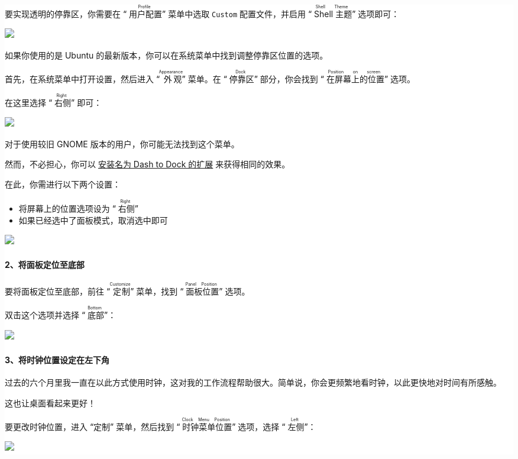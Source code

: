 要实现透明的停靠区，你需要在 “<ruby> 用户配置 <rt>  Profile </rt></ruby>” 菜单中选取 `Custom` 配置文件，并启用 “<ruby> Shell 主题 <rt>  Shell Theme </rt></ruby>” 选项即可：


![](/data/attachment/album/202309/27/100453oey82pqpeeqqkk7w.png)


如果你使用的是 Ubuntu 的最新版本，你可以在系统菜单中找到调整停靠区位置的选项。


首先，在系统菜单中打开设置，然后进入 “<ruby> 外观 <rt>  Appearance </rt></ruby>” 菜单。在 “<ruby> 停靠区 <rt>  Dock </rt></ruby>” 部分，你会找到 “<ruby> 在屏幕上的位置 <rt>  Position on screen </rt></ruby>” 选项。


在这里选择 “<ruby> 右侧 <rt>  Right </rt></ruby>” 即可：


![](/data/attachment/album/202309/27/100453yzs4zsm8mz0net2x.png)


对于使用较旧 GNOME 版本的用户，你可能无法找到这个菜单。


然而，不必担心，你可以 [安装名为 Dash to Dock 的扩展](https://news.itsfoss.com/dash-to-dock-gnome-40/) 来获得相同的效果。


在此，你需进行以下两个设置：


* 将屏幕上的位置选项设为 “<ruby> 右侧 <rt>  Right </rt></ruby>”
* 如果已经选中了面板模式，取消选中即可


![](/data/attachment/album/202309/27/100454edf3xdhnxxiwux7r.png)


#### 2、将面板定位至底部


要将面板定位至底部，前往 “<ruby> 定制 <rt>  Customize </rt></ruby>” 菜单，找到 “<ruby> 面板位置 <rt>  Panel Position </rt></ruby>” 选项。


双击这个选项并选择 “<ruby> 底部 <rt>  Bottom </rt></ruby>”：


![](/data/attachment/album/202309/27/100454be81ez5z1n885bp4.png)


#### 3、将时钟位置设定在左下角


过去的六个月里我一直在以此方式使用时钟，这对我的工作流程帮助很大。简单说，你会更频繁地看时钟，以此更快地对时间有所感触。


这也让桌面看起来更好！


要更改时钟位置，进入 “定制” 菜单，然后找到 “<ruby> 时钟菜单位置 <rt>  Clock Menu Position </rt></ruby>” 选项，选择 “<ruby> 左侧 <rt>  Left </rt></ruby>”：


![](/data/attachment/album/202309/27/100455mccmnzov99don4zs.png)

